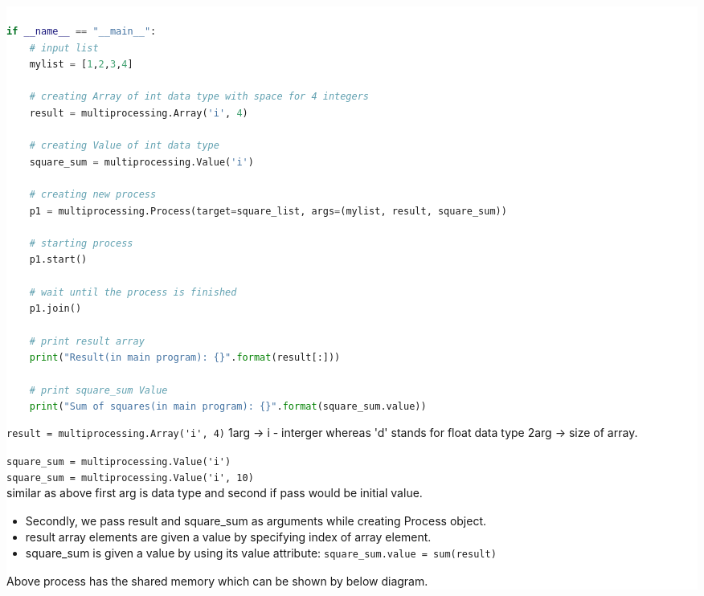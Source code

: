 ```python

if __name__ == "__main__": 
	# input list 
	mylist = [1,2,3,4] 

	# creating Array of int data type with space for 4 integers 
	result = multiprocessing.Array('i', 4) 

	# creating Value of int data type 
	square_sum = multiprocessing.Value('i') 

	# creating new process 
	p1 = multiprocessing.Process(target=square_list, args=(mylist, result, square_sum)) 

	# starting process 
	p1.start() 

	# wait until the process is finished 
	p1.join() 

	# print result array 
	print("Result(in main program): {}".format(result[:])) 

	# print square_sum Value 
	print("Sum of squares(in main program): {}".format(square_sum.value)) 

```

`result = multiprocessing.Array('i', 4)`
1arg -> i - interger whereas 'd' stands for float data type
2arg -> size of array.

`square_sum = multiprocessing.Value('i')`  
`square_sum = multiprocessing.Value('i', 10)`  
similar as above first arg is data type and second if pass would be initial value.

- Secondly, we pass result and square_sum as arguments while creating Process object.
- result array elements are given a value by specifying index of array element.
- square_sum is given a value by using its value attribute:
`square_sum.value = sum(result)`  

Above process has the shared memory which can be shown by below diagram.
